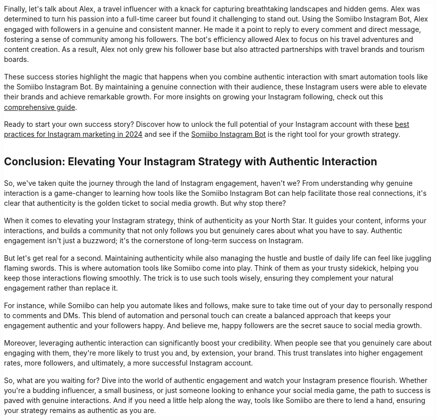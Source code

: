 Finally, let's talk about Alex, a travel influencer with a knack for capturing breathtaking landscapes and hidden gems. Alex was determined to turn his passion into a full-time career but found it challenging to stand out. Using the Somiibo Instagram Bot, Alex engaged with followers in a genuine and consistent manner. He made it a point to reply to every comment and direct message, fostering a sense of community among his followers. The bot's efficiency allowed Alex to focus on his travel adventures and content creation. As a result, Alex not only grew his follower base but also attracted partnerships with travel brands and tourism boards.

These success stories highlight the magic that happens when you combine authentic interaction with smart automation tools like the Somiibo Instagram Bot. By maintaining a genuine connection with their audience, these Instagram users were able to elevate their brands and achieve remarkable growth. For more insights on growing your Instagram following, check out this [comprehensive guide](https://instagrowify.com/blog/the-science-of-growing-your-instagram-following-techniques-and-tools).

Ready to start your own success story? Discover how to unlock the full potential of your Instagram account with these [best practices for Instagram marketing in 2024](https://instagrowify.com/blog/what-are-the-best-practices-for-instagram-marketing-in-2024) and see if the [Somiibo Instagram Bot](https://instagrowify.com/blog/is-somiibo-the-right-tool-for-your-instagram-growth-strategy) is the right tool for your growth strategy.



## Conclusion: Elevating Your Instagram Strategy with Authentic Interaction

So, we've taken quite the journey through the land of Instagram engagement, haven't we? From understanding why genuine interaction is a game-changer to learning how tools like the Somiibo Instagram Bot can help facilitate those real connections, it's clear that authenticity is the golden ticket to social media growth. But why stop there?

When it comes to elevating your Instagram strategy, think of authenticity as your North Star. It guides your content, informs your interactions, and builds a community that not only follows you but genuinely cares about what you have to say. Authentic engagement isn't just a buzzword; it's the cornerstone of long-term success on Instagram.

But let's get real for a second. Maintaining authenticity while also managing the hustle and bustle of daily life can feel like juggling flaming swords. This is where automation tools like Somiibo come into play. Think of them as your trusty sidekick, helping you keep those interactions flowing smoothly. The trick is to use such tools wisely, ensuring they complement your natural engagement rather than replace it.

For instance, while Somiibo can help you automate likes and follows, make sure to take time out of your day to personally respond to comments and DMs. This blend of automation and personal touch can create a balanced approach that keeps your engagement authentic and your followers happy. And believe me, happy followers are the secret sauce to social media growth.

Moreover, leveraging authentic interaction can significantly boost your credibility. When people see that you genuinely care about engaging with them, they're more likely to trust you and, by extension, your brand. This trust translates into higher engagement rates, more followers, and ultimately, a more successful Instagram account.

So, what are you waiting for? Dive into the world of authentic engagement and watch your Instagram presence flourish. Whether you're a budding influencer, a small business, or just someone looking to enhance your social media game, the path to success is paved with genuine interactions. And if you need a little help along the way, tools like Somiibo are there to lend a hand, ensuring your strategy remains as authentic as you are.
